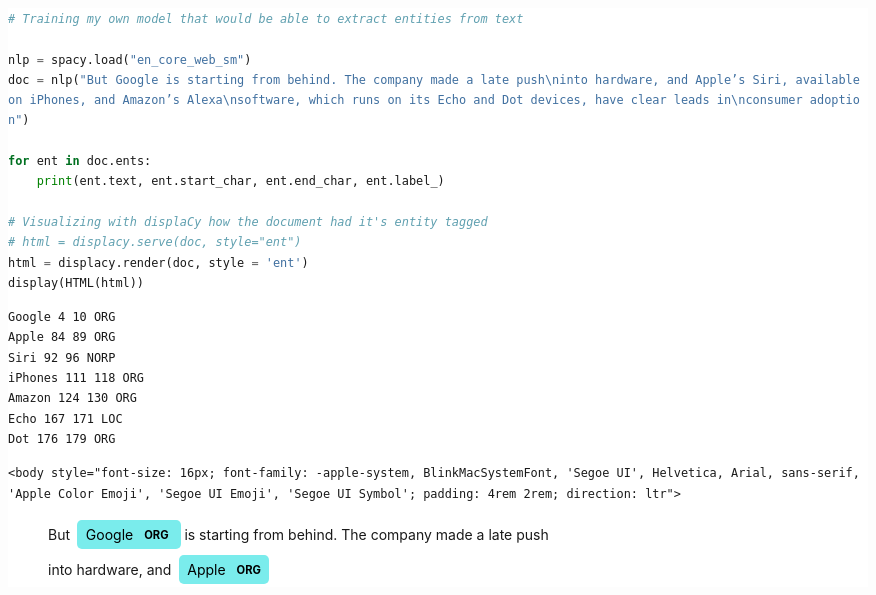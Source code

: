 
```python

```


```python

```


```python

```


```python

```


```python
# Training my own model that would be able to extract entities from text

nlp = spacy.load("en_core_web_sm")
doc = nlp("But Google is starting from behind. The company made a late push\ninto hardware, and Apple’s Siri, available on iPhones, and Amazon’s Alexa\nsoftware, which runs on its Echo and Dot devices, have clear leads in\nconsumer adoption")

for ent in doc.ents:
    print(ent.text, ent.start_char, ent.end_char, ent.label_)

# Visualizing with displaCy how the document had it's entity tagged
# html = displacy.serve(doc, style="ent")
html = displacy.render(doc, style = 'ent')
display(HTML(html))
```

    Google 4 10 ORG
    Apple 84 89 ORG
    Siri 92 96 NORP
    iPhones 111 118 ORG
    Amazon 124 130 ORG
    Echo 167 171 LOC
    Dot 176 179 ORG



<span class="tex2jax_ignore"><!DOCTYPE html>
<html lang="en">
    <head>
        <title>displaCy</title>
    </head>

    <body style="font-size: 16px; font-family: -apple-system, BlinkMacSystemFont, 'Segoe UI', Helvetica, Arial, sans-serif, 'Apple Color Emoji', 'Segoe UI Emoji', 'Segoe UI Symbol'; padding: 4rem 2rem; direction: ltr">
<figure style="margin-bottom: 6rem">
<div class="entities" style="line-height: 2.5; direction: ltr">But 
<mark class="entity" style="background: #7aecec; padding: 0.45em 0.6em; margin: 0 0.25em; line-height: 1; border-radius: 0.35em;">
    Google
    <span style="font-size: 0.8em; font-weight: bold; line-height: 1; border-radius: 0.35em; text-transform: uppercase; vertical-align: middle; margin-left: 0.5rem">ORG</span>
</mark>
 is starting from behind. The company made a late push</br>into hardware, and 
<mark class="entity" style="background: #7aecec; padding: 0.45em 0.6em; margin: 0 0.25em; line-height: 1; border-radius: 0.35em;">
    Apple
    <span style="font-size: 0.8em; font-weight: bold; line-height: 1; border-radius: 0.35em; text-transform: uppercase; vertical-align: middle; margin-left: 0.5rem">ORG</span>
</mark>